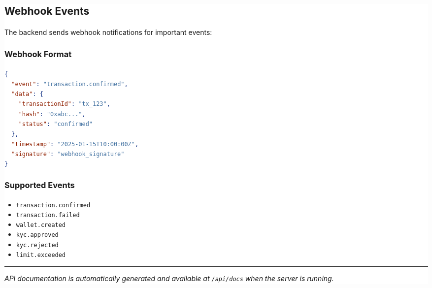
## Webhook Events

The backend sends webhook notifications for important events:

### Webhook Format
```json
{
  "event": "transaction.confirmed",
  "data": {
    "transactionId": "tx_123",
    "hash": "0xabc...",
    "status": "confirmed"
  },
  "timestamp": "2025-01-15T10:00:00Z",
  "signature": "webhook_signature"
}
```

### Supported Events
- `transaction.confirmed`
- `transaction.failed`
- `wallet.created`
- `kyc.approved`
- `kyc.rejected`
- `limit.exceeded`

---

*API documentation is automatically generated and available at `/api/docs` when the server is running.*